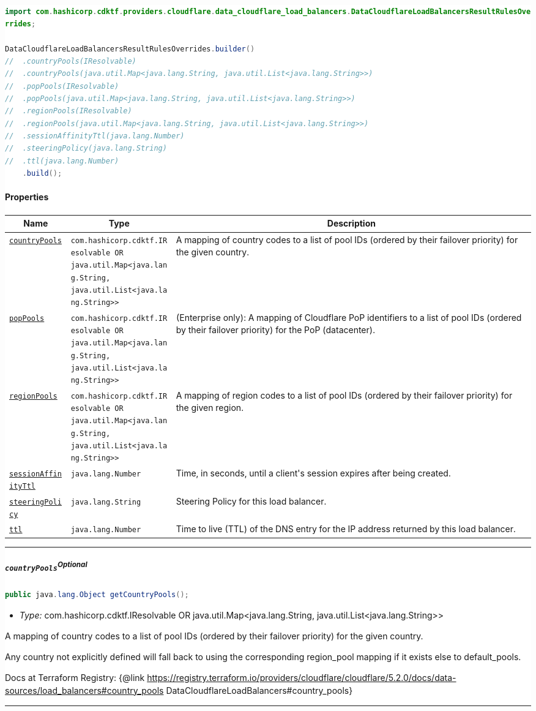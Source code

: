 ```java
import com.hashicorp.cdktf.providers.cloudflare.data_cloudflare_load_balancers.DataCloudflareLoadBalancersResultRulesOverrides;

DataCloudflareLoadBalancersResultRulesOverrides.builder()
//  .countryPools(IResolvable)
//  .countryPools(java.util.Map<java.lang.String, java.util.List<java.lang.String>>)
//  .popPools(IResolvable)
//  .popPools(java.util.Map<java.lang.String, java.util.List<java.lang.String>>)
//  .regionPools(IResolvable)
//  .regionPools(java.util.Map<java.lang.String, java.util.List<java.lang.String>>)
//  .sessionAffinityTtl(java.lang.Number)
//  .steeringPolicy(java.lang.String)
//  .ttl(java.lang.Number)
    .build();
```

#### Properties <a name="Properties" id="Properties"></a>

| **Name** | **Type** | **Description** |
| --- | --- | --- |
| <code><a href="#@cdktf/provider-cloudflare.dataCloudflareLoadBalancers.DataCloudflareLoadBalancersResultRulesOverrides.property.countryPools">countryPools</a></code> | <code>com.hashicorp.cdktf.IResolvable OR java.util.Map<java.lang.String, java.util.List<java.lang.String>></code> | A mapping of country codes to a list of pool IDs (ordered by their failover priority) for the given country. |
| <code><a href="#@cdktf/provider-cloudflare.dataCloudflareLoadBalancers.DataCloudflareLoadBalancersResultRulesOverrides.property.popPools">popPools</a></code> | <code>com.hashicorp.cdktf.IResolvable OR java.util.Map<java.lang.String, java.util.List<java.lang.String>></code> | (Enterprise only): A mapping of Cloudflare PoP identifiers to a list of pool IDs (ordered by their failover priority) for the PoP (datacenter). |
| <code><a href="#@cdktf/provider-cloudflare.dataCloudflareLoadBalancers.DataCloudflareLoadBalancersResultRulesOverrides.property.regionPools">regionPools</a></code> | <code>com.hashicorp.cdktf.IResolvable OR java.util.Map<java.lang.String, java.util.List<java.lang.String>></code> | A mapping of region codes to a list of pool IDs (ordered by their failover priority) for the given region. |
| <code><a href="#@cdktf/provider-cloudflare.dataCloudflareLoadBalancers.DataCloudflareLoadBalancersResultRulesOverrides.property.sessionAffinityTtl">sessionAffinityTtl</a></code> | <code>java.lang.Number</code> | Time, in seconds, until a client's session expires after being created. |
| <code><a href="#@cdktf/provider-cloudflare.dataCloudflareLoadBalancers.DataCloudflareLoadBalancersResultRulesOverrides.property.steeringPolicy">steeringPolicy</a></code> | <code>java.lang.String</code> | Steering Policy for this load balancer. |
| <code><a href="#@cdktf/provider-cloudflare.dataCloudflareLoadBalancers.DataCloudflareLoadBalancersResultRulesOverrides.property.ttl">ttl</a></code> | <code>java.lang.Number</code> | Time to live (TTL) of the DNS entry for the IP address returned by this load balancer. |

---

##### `countryPools`<sup>Optional</sup> <a name="countryPools" id="@cdktf/provider-cloudflare.dataCloudflareLoadBalancers.DataCloudflareLoadBalancersResultRulesOverrides.property.countryPools"></a>

```java
public java.lang.Object getCountryPools();
```

- *Type:* com.hashicorp.cdktf.IResolvable OR java.util.Map<java.lang.String, java.util.List<java.lang.String>>

A mapping of country codes to a list of pool IDs (ordered by their failover priority) for the given country.

Any country not explicitly defined will fall back to using the corresponding region_pool mapping if it exists else to default_pools.

Docs at Terraform Registry: {@link https://registry.terraform.io/providers/cloudflare/cloudflare/5.2.0/docs/data-sources/load_balancers#country_pools DataCloudflareLoadBalancers#country_pools}

---